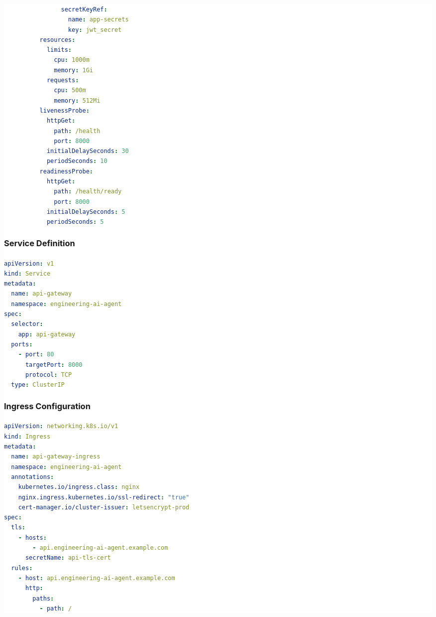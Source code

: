 ```yaml
                secretKeyRef:
                  name: app-secrets
                  key: jwt_secret
          resources:
            limits:
              cpu: 1000m
              memory: 1Gi
            requests:
              cpu: 500m
              memory: 512Mi
          livenessProbe:
            httpGet:
              path: /health
              port: 8000
            initialDelaySeconds: 30
            periodSeconds: 10
          readinessProbe:
            httpGet:
              path: /health/ready
              port: 8000
            initialDelaySeconds: 5
            periodSeconds: 5
```

### Service Definition

```yaml
apiVersion: v1
kind: Service
metadata:
  name: api-gateway
  namespace: engineering-ai-agent
spec:
  selector:
    app: api-gateway
  ports:
    - port: 80
      targetPort: 8000
      protocol: TCP
  type: ClusterIP
```

### Ingress Configuration

```yaml
apiVersion: networking.k8s.io/v1
kind: Ingress
metadata:
  name: api-gateway-ingress
  namespace: engineering-ai-agent
  annotations:
    kubernetes.io/ingress.class: nginx
    nginx.ingress.kubernetes.io/ssl-redirect: "true"
    cert-manager.io/cluster-issuer: letsencrypt-prod
spec:
  tls:
    - hosts:
        - api.engineering-ai-agent.example.com
      secretName: api-tls-cert
  rules:
    - host: api.engineering-ai-agent.example.com
      http:
        paths:
          - path: /
```
